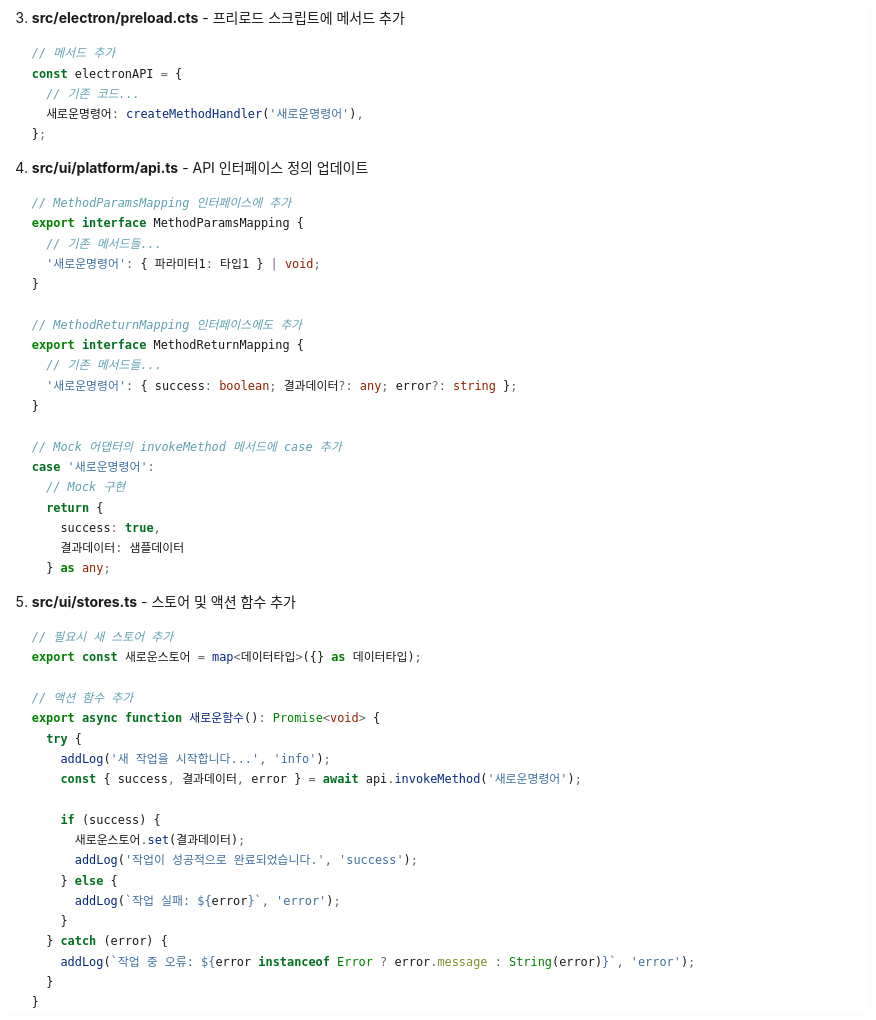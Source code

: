 3. **src/electron/preload.cts** - 프리로드 스크립트에 메서드 추가
   ```typescript
   // 메서드 추가
   const electronAPI = {
     // 기존 코드...
     새로운명령어: createMethodHandler('새로운명령어'),
   };
   ```

4. **src/ui/platform/api.ts** - API 인터페이스 정의 업데이트
   ```typescript
   // MethodParamsMapping 인터페이스에 추가
   export interface MethodParamsMapping {
     // 기존 메서드들...
     '새로운명령어': { 파라미터1: 타입1 } | void;
   }

   // MethodReturnMapping 인터페이스에도 추가
   export interface MethodReturnMapping {
     // 기존 메서드들...
     '새로운명령어': { success: boolean; 결과데이터?: any; error?: string };
   }

   // Mock 어댑터의 invokeMethod 메서드에 case 추가
   case '새로운명령어':
     // Mock 구현
     return {
       success: true,
       결과데이터: 샘플데이터
     } as any;
   ```

5. **src/ui/stores.ts** - 스토어 및 액션 함수 추가
   ```typescript
   // 필요시 새 스토어 추가
   export const 새로운스토어 = map<데이터타입>({} as 데이터타입);

   // 액션 함수 추가
   export async function 새로운함수(): Promise<void> {
     try {
       addLog('새 작업을 시작합니다...', 'info');
       const { success, 결과데이터, error } = await api.invokeMethod('새로운명령어');
       
       if (success) {
         새로운스토어.set(결과데이터);
         addLog('작업이 성공적으로 완료되었습니다.', 'success');
       } else {
         addLog(`작업 실패: ${error}`, 'error');
       }
     } catch (error) {
       addLog(`작업 중 오류: ${error instanceof Error ? error.message : String(error)}`, 'error');
     }
   }
   ```
